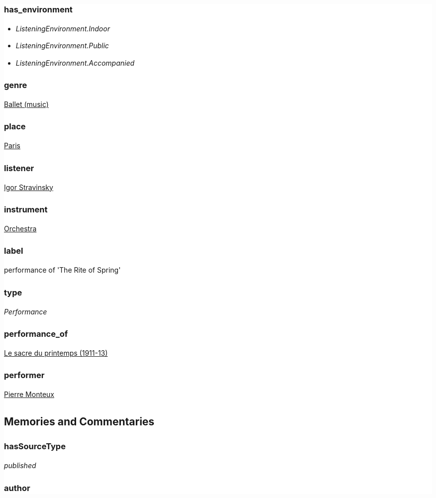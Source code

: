 ### has_environment

 - *ListeningEnvironment.Indoor*

 - *ListeningEnvironment.Public*

 - *ListeningEnvironment.Accompanied*

### genre


[Ballet (music)](#Ballet-(music))

### place


[Paris](#Paris)

### listener


[Igor Stravinsky](#Igor-Stravinsky)

### instrument


[Orchestra](#Orchestra)

### label


performance of 'The Rite of Spring'

### type


*Performance*

### performance_of


[Le sacre du printemps (1911-13)](#Le-sacre-du-printemps-(1911-13))

### performer


[Pierre Monteux](#Pierre-Monteux)

## Memories and Commentaries

### hasSourceType


*published*

### author
